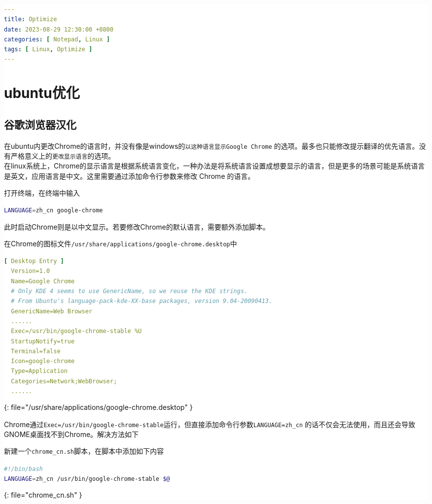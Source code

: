 ```yaml
---
title: Optimize
date: 2023-08-29 12:30:00 +0800
categories: [ Notepad, Linux ]
tags: [ Linux, Optimize ]
---
```


# ubuntu优化
## 谷歌浏览器汉化

在ubuntu内更改Chrome的语言时，并没有像是windows的`以这种语言显示Google Chrome`
的选项。最多也只能修改提示翻译的优先语言。没有严格意义上的`更改显示语言`的选项。  
在linux系统上，Chrome的显示语言是根据系统语言变化，一种办法是将系统语言设置成想要显示的语言，但是更多的场景可能是系统语言是英文，应用语言是中文。这里需要通过添加命令行参数来修改
Chrome 的语言。

打开终端，在终端中输入

```bash
LANGUAGE=zh_cn google-chrome
```

此时启动Chrome则是以中文显示。若要修改Chrome的默认语言，需要额外添加脚本。

在Chrome的图标文件`/usr/share/applications/google-chrome.desktop`中

```yaml
[ Desktop Entry ]
  Version=1.0
  Name=Google Chrome
  # Only KDE 4 seems to use GenericName, so we reuse the KDE strings.
  # From Ubuntu's language-pack-kde-XX-base packages, version 9.04-20090413.
  GenericName=Web Browser
  ......
  Exec=/usr/bin/google-chrome-stable %U
  StartupNotify=true
  Terminal=false
  Icon=google-chrome
  Type=Application
  Categories=Network;WebBrowser;
  ......
```
{: file="/usr/share/applications/google-chrome.desktop" }

Chrome通过`Exec=/usr/bin/google-chrome-stable`运行，但直接添加命令行参数`LANGUAGE=zh_cn`
的话不仅会无法使用，而且还会导致GNOME桌面找不到Chrome。解决方法如下

新建一个`chrome_cn.sh`脚本，在脚本中添加如下内容

```bash
#!/bin/bash
LANGUAGE=zh_cn /usr/bin/google-chrome-stable $@
```
{: file="chrome_cn.sh" }
